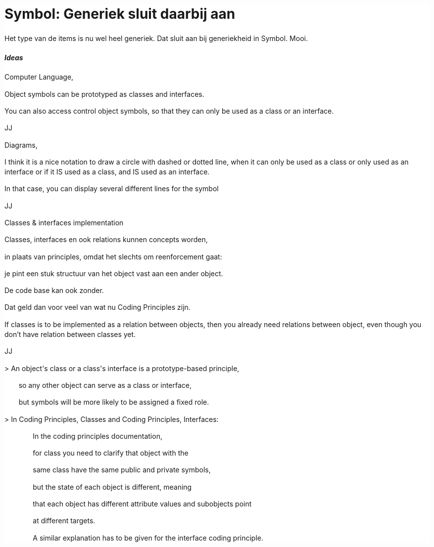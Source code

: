 ﻿Symbol: Generiek sluit daarbij aan
==================================

Het type van de items is nu wel heel generiek. Dat sluit aan bij generiekheid in Symbol. Mooi.
#### ***Ideas***
Computer Language,

Object symbols can be prototyped as classes and interfaces.

You can also access control object symbols, so that they can only be used as a class or an interface.

JJ


Diagrams,

I think it is a nice notation to draw a circle with dashed or dotted line, when it can only be used as a class or only used as an interface or if it IS used as a class, and IS used as an interface.

In that case, you can display several different lines for the symbol

JJ


Classes & interfaces implementation

Classes, interfaces en ook relations kunnen concepts worden,

in plaats van principles, omdat het slechts om reenforcement gaat:

je pint een stuk structuur van het object vast aan een ander object.

De code base kan ook zonder.

Dat geld dan voor veel van wat nu Coding Principles zijn.

If classes is to be implemented as a relation between objects, then you already need relations between object, even though you don’t have relation between classes yet.

JJ



\> An object's class or a class's interface is a prototype-based principle,

`    `so any other object can serve as a class or interface,

`    `but symbols will be more likely to be assigned a fixed role.

\> In Coding Principles, Classes and Coding Principles, Interfaces:

`        `In the coding principles documentation,

`        `for class you need to clarify that object with the

`        `same class have the same public and private symbols,

`        `but the state of each object is different, meaning

`        `that each object has different attribute values and subobjects point

`        `at different targets.

`        `A similar explanation has to be given for the interface coding principle.
